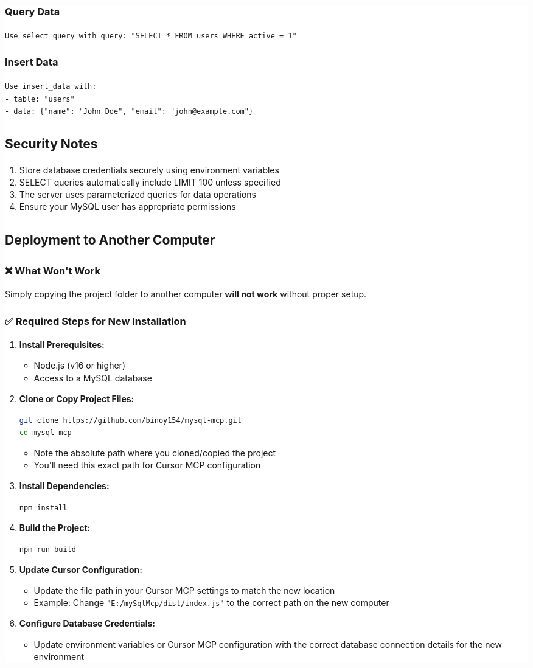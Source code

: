 ### Query Data
```
Use select_query with query: "SELECT * FROM users WHERE active = 1"
```

### Insert Data
```
Use insert_data with:
- table: "users"
- data: {"name": "John Doe", "email": "john@example.com"}
```

## Security Notes

1. Store database credentials securely using environment variables
2. SELECT queries automatically include LIMIT 100 unless specified
3. The server uses parameterized queries for data operations
4. Ensure your MySQL user has appropriate permissions

## Deployment to Another Computer

### ❌ What Won't Work
Simply copying the project folder to another computer **will not work** without proper setup.

### ✅ Required Steps for New Installation

1. **Install Prerequisites:**
   - Node.js (v16 or higher)
   - Access to a MySQL database

2. **Clone or Copy Project Files:**
   ```bash
   git clone https://github.com/binoy154/mysql-mcp.git
   cd mysql-mcp
   ```
   - Note the absolute path where you cloned/copied the project
   - You'll need this exact path for Cursor MCP configuration

3. **Install Dependencies:**
   ```bash
   npm install
   ```

4. **Build the Project:**
   ```bash
   npm run build
   ```

5. **Update Cursor Configuration:**
   - Update the file path in your Cursor MCP settings to match the new location
   - Example: Change `"E:/mySqlMcp/dist/index.js"` to the correct path on the new computer

6. **Configure Database Credentials:**
   - Update environment variables or Cursor MCP configuration with the correct database connection details for the new environment
